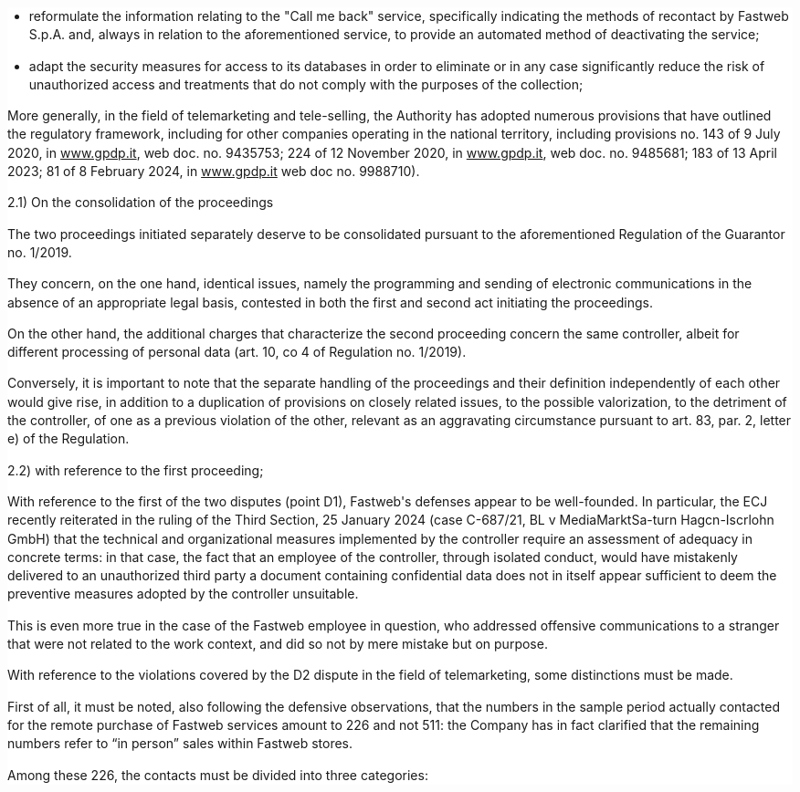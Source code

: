 - reformulate the information relating to the "Call me back" service, specifically indicating the methods of recontact by Fastweb S.p.A. and, always in relation to the aforementioned service, to provide an automated method of deactivating the service;

- adapt the security measures for access to its databases in order to eliminate or in any case significantly reduce the risk of unauthorized access and treatments that do not comply with the purposes of the collection;

More generally, in the field of telemarketing and tele-selling, the Authority has adopted numerous provisions that have outlined the regulatory framework, including for other companies operating in the national territory, including provisions no. 143 of 9 July 2020, in www.gpdp.it, web doc. no. 9435753; 224 of 12 November 2020, in www.gpdp.it, web doc. no. 9485681; 183 of 13 April 2023; 81 of 8 February 2024, in www.gpdp.it web doc no. 9988710).

2.1) On the consolidation of the proceedings

The two proceedings initiated separately deserve to be consolidated pursuant to the aforementioned Regulation of the Guarantor no. 1/2019.

They concern, on the one hand, identical issues, namely the programming and sending of electronic communications in the absence of an appropriate legal basis, contested in both the first and second act initiating the proceedings.

On the other hand, the additional charges that characterize the second proceeding concern the same controller, albeit for different processing of personal data (art. 10, co 4 of Regulation no. 1/2019).

Conversely, it is important to note that the separate handling of the proceedings and their definition independently of each other would give rise, in addition to a duplication of provisions on closely related issues, to the possible valorization, to the detriment of the controller, of one as a previous violation of the other, relevant as an aggravating circumstance pursuant to art. 83, par. 2, letter e) of the Regulation.

2.2) with reference to the first proceeding;

With reference to the first of the two disputes (point D1), Fastweb's defenses appear to be well-founded. In particular, the ECJ recently reiterated in the ruling of the Third Section, 25 January 2024 (case C-687/21, BL v MediaMarktSa-turn Hagcn-Iscrlohn GmbH) that the technical and organizational measures implemented by the controller require an assessment of adequacy in concrete terms: in that case, the fact that an employee of the controller, through isolated conduct, would have mistakenly delivered to an unauthorized third party a document containing confidential data does not in itself appear sufficient to deem the preventive measures adopted by the controller unsuitable.

This is even more true in the case of the Fastweb employee in question, who addressed offensive communications to a stranger that were not related to the work context, and did so not by mere mistake but on purpose.

With reference to the violations covered by the D2 dispute in the field of telemarketing, some distinctions must be made.

First of all, it must be noted, also following the defensive observations, that the numbers in the sample period actually contacted for the remote purchase of Fastweb services amount to 226 and not 511: the Company has in fact clarified that the remaining numbers refer to “in person” sales within Fastweb stores.

Among these 226, the contacts must be divided into three categories:
